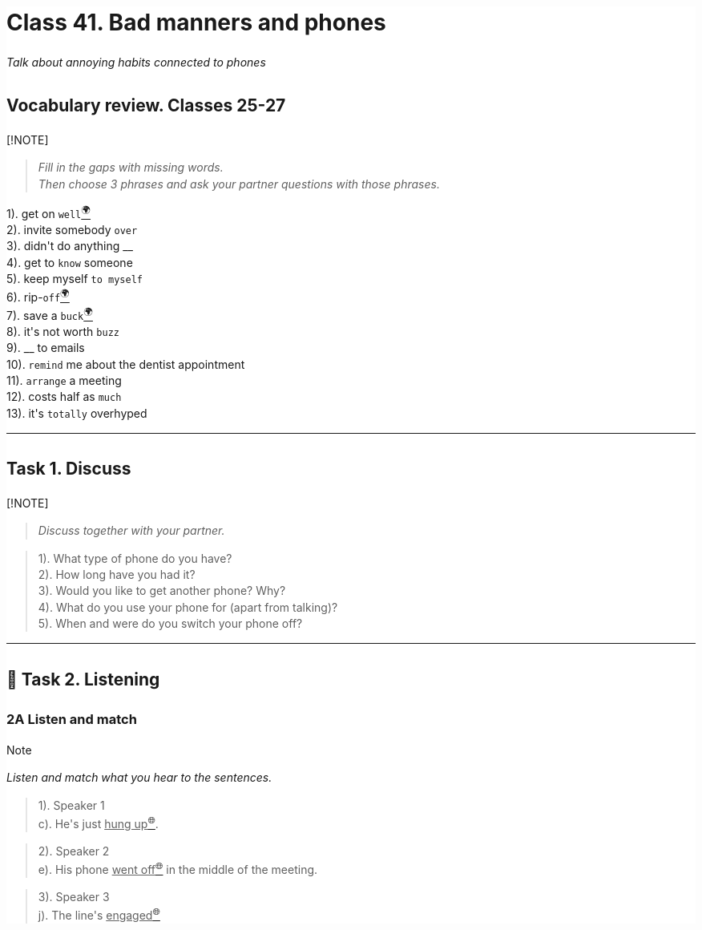﻿# Class 41. Bad manners and phones
*Talk about annoying habits connected to phones*

## Vocabulary review. Classes 25-27
[!NOTE]  
> *Fill in the gaps with missing words.*  
> *Then choose 3 phrases and ask your partner questions with those phrases.*  

1). get on `well`[<sup>🌍</sup>](# "get on well [ґет он вел] — добре ладнати, мати хороші стосунки")   
2). invite somebody `over`  
3). didn't do anything __  
4). get to `know` someone  
5). keep myself `to myself`  
6). rip-`off`[<sup>🌍</sup>](# "rip-off — грабіж, обман, занадто висока ціна")  
7). save a `buck`[<sup>🌍</sup>](# "Save a buck — заощадити гроші")  
8). it's not worth `buzz`  
9). __ to emails  
10). `remind` me about the dentist appointment  
11). `arrange` a meeting  
12). costs half as `much`  
13). it's `totally` overhyped  

---

## Task 1. Discuss
[!NOTE]  
> *Discuss together with your partner.*  

> 1). What type of phone do you have?       
> 2). How long have you had it?  
> 3). Would you like to get another phone? Why?  
> 4). What do you use your phone for (apart from talking)?  
> 5). When and were do you switch your phone off?  

---

## 📌 Task 2. Listening  
### 2A Listen and match
> [!NOTE]  
> *Listen and match what you hear to the sentences.*  

> 1). Speaker 1  
> c). He's just <ins>hung up[<sup>🌐</sup>](# "hang up [ханг ап] — покласти слухавку; зациклитися на чомусь 🌐 She hung up the phone angrily. 🛠️ phrasal verb")</ins>.  

> 2). Speaker 2  
> e). His phone <ins>went off[<sup>🌐</sup>](# "go off [вент оф] — вибухнути, спрацювати (сигналізація), зіпсуватися (про їжу) 🌐 The alarm went off at 6 a.m. 🛠️ phrasal verb")</ins> in the middle of the meeting.  

> 3). Speaker 3  
> j). The line's <ins>engaged[<sup>🌐</sup>](# "engage [інге́йджд] — зайнятий (лінія, людина); залучений 🌐 The phone line is engaged right now. 🛠️ adjective (past participle)")</ins>  
